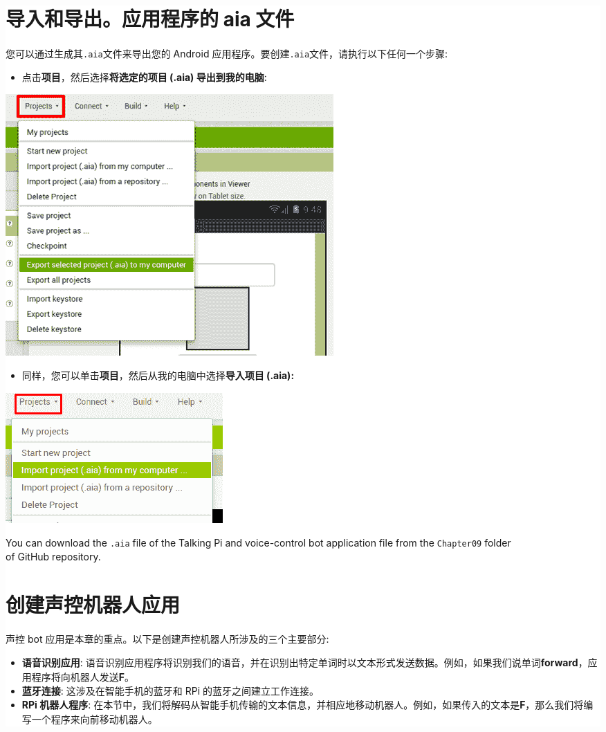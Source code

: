 # 导入和导出。应用程序的 aia 文件

您可以通过生成其`.aia`文件来导出您的 Android 应用程序。要创建`.aia`文件，请执行以下任何一个步骤:

*   点击**项目**，然后选择**将选定的项目 (.aia) 导出到我的电脑**:

![](img/5142d183-0049-409a-bba4-9ca708771ebb.png)

*   同样，您可以单击**项目**，然后从我的电脑中选择**导入项目 (.aia):**

![](img/6fbc06a5-67d6-401f-bc17-811cf2030309.png)

You can download the `.aia` file of the Talking Pi and voice-control bot application file from the `Chapter09` folder of GitHub repository.

# 创建声控机器人应用

声控 bot 应用是本章的重点。以下是创建声控机器人所涉及的三个主要部分:

*   **语音识别应用**: 语音识别应用程序将识别我们的语音，并在识别出特定单词时以文本形式发送数据。例如，如果我们说单词**forward**，应用程序将向机器人发送**F**。
*   **蓝牙连接**: 这涉及在智能手机的蓝牙和 RPi 的蓝牙之间建立工作连接。
*   **RPi 机器人程序**: 在本节中，我们将解码从智能手机传输的文本信息，并相应地移动机器人。例如，如果传入的文本是**F**，那么我们将编写一个程序来向前移动机器人。
